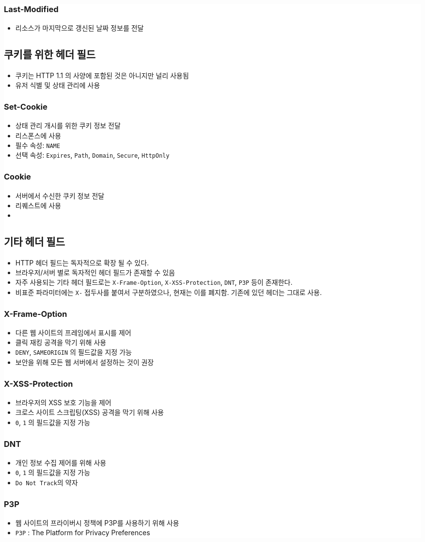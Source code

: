 ### Last-Modified
- 리소스가 마지막으로 갱신된 날짜 정보를 전달


## 쿠키를 위한 헤더 필드
- 쿠키는 HTTP 1.1 의 사양에 포함된 것은 아니지만 널리 사용됨
- 유저 식별 및 상태 관리에 사용

### Set-Cookie
- 상태 관리 개시를 위한 쿠키 정보 전달
- 리스폰스에 사용
- 필수 속성: `NAME`
- 선택 속성: `Expires`, `Path`, `Domain`, `Secure`, `HttpOnly`

### Cookie
- 서버에서 수신한 쿠키 정보 전달
- 리퀘스트에 사용
- 

## 기타 헤더 필드

- HTTP 헤더 필드는 독자적으로 확장 될 수 있다.
- 브라우저/서버 별로 독자적인 헤더 필드가 존재할 수 있음
- 자주 사용되는 기타 헤더 필드로는 `X-Frame-Option`, `X-XSS-Protection`, `DNT`, `P3P` 등이 존재한다. 
- 비표준 파라미터에는 `X-` 접두사를 붙여서 구분하였으나, 현재는 이를 폐지함. 기존에 있던 헤더는 그대로 사용.

### X-Frame-Option
- 다른 웹 사이트의 프레임에서 표시를 제어
- 클릭 재킹 공격을 막기 위해 사용
- `DENY`, `SAMEORIGIN` 의 필드값을 지정 가능
- 보안을 위해 모든 웹 서버에서 설정하는 것이 권장

### X-XSS-Protection
- 브라우저의 XSS 보호 기능을 제어
- 크로스 사이트 스크립팅(XSS) 공격을 막기 위해 사용
- `0`, `1` 의 필드값을 지정 가능

### DNT
- 개인 정보 수집 제어를 위해 사용
- `0`, `1` 의 필드값을 지정 가능
- `Do Not Track`의 약자

### P3P
- 웹 사이트의 프라이버시 정책에 P3P를 사용하기 위해 사용
- `P3P` : The Platform for Privacy Preferences
